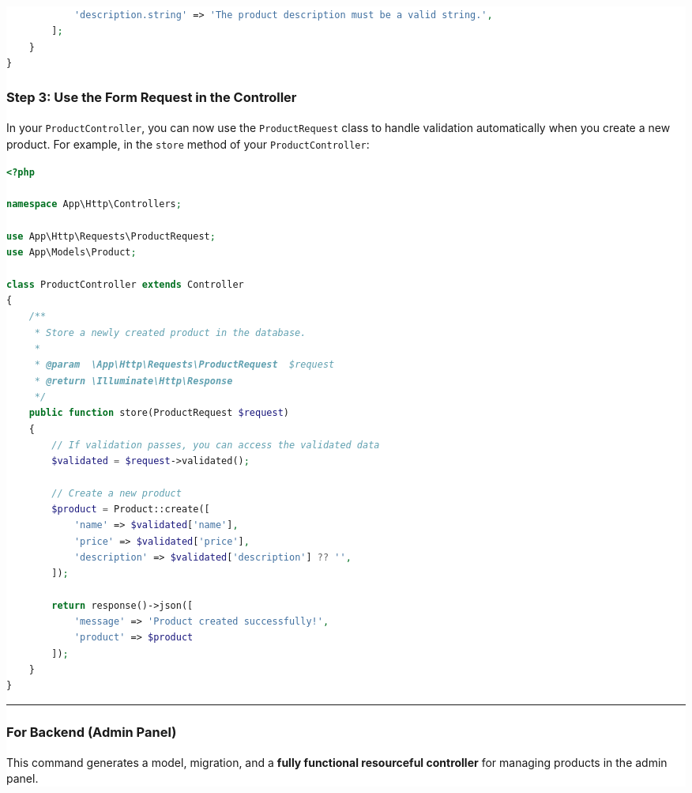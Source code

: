 ```php
            'description.string' => 'The product description must be a valid string.',
        ];
    }
}
```

### Step 3: Use the Form Request in the Controller

In your `ProductController`, you can now use the `ProductRequest` class to handle validation automatically when you create a new product. For example, in the `store` method of your `ProductController`:

```php
<?php

namespace App\Http\Controllers;

use App\Http\Requests\ProductRequest;
use App\Models\Product;

class ProductController extends Controller
{
    /**
     * Store a newly created product in the database.
     *
     * @param  \App\Http\Requests\ProductRequest  $request
     * @return \Illuminate\Http\Response
     */
    public function store(ProductRequest $request)
    {
        // If validation passes, you can access the validated data
        $validated = $request->validated();

        // Create a new product
        $product = Product::create([
            'name' => $validated['name'],
            'price' => $validated['price'],
            'description' => $validated['description'] ?? '',
        ]);

        return response()->json([
            'message' => 'Product created successfully!',
            'product' => $product
        ]);
    }
}
```

---

### **For Backend (Admin Panel)**
This command generates a model, migration, and a **fully functional resourceful controller** for managing products in the admin panel.
